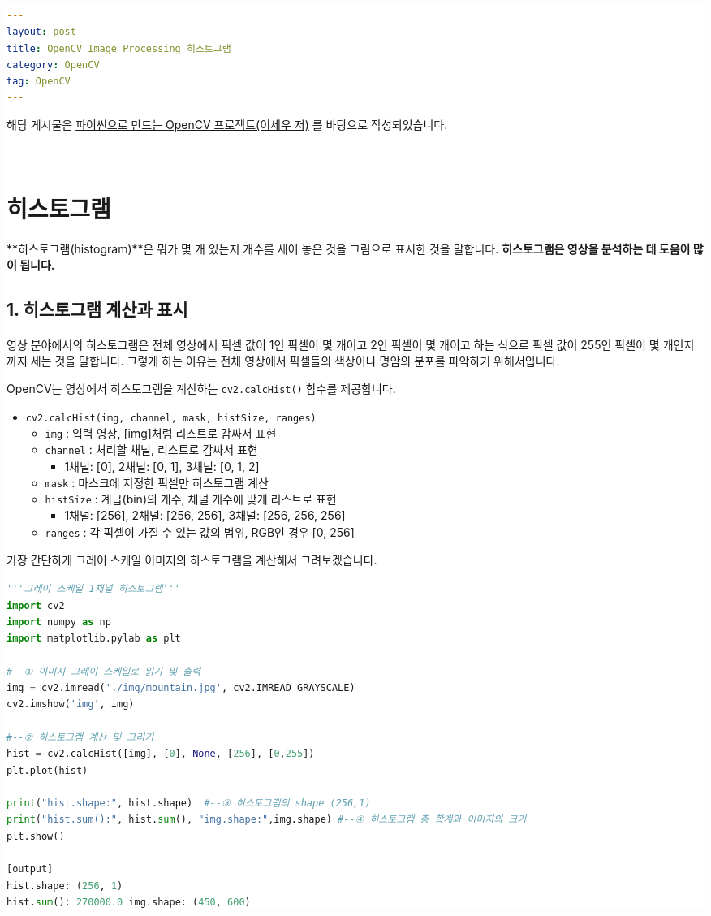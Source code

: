 ```yaml
---
layout: post
title: OpenCV Image Processing 히스토그램
category: OpenCV
tag: OpenCV
---
```


해당 게시물은 [파이썬으로 만드는 OpenCV 프로젝트(이세우 저)](https://github.com/dltpdn/insightbook.opencv_project_python/blob/master/README.md) 를 바탕으로 작성되었습니다.

<br>





# 히스토그램

**히스토그램(histogram)**은 뭐가 몇 개 있는지 개수를 세어 놓은 것을 그림으로 표시한 것을 말합니다. **히스토그램은 영상을 분석하는 데 도움이 많이 됩니다.**



## 1. 히스토그램 계산과 표시

영상 분야에서의 히스토그램은 전체 영상에서 픽셀 값이 1인 픽셀이 몇 개이고 2인 픽셀이 몇 개이고 하는 식으로 픽셀 값이 255인 픽셀이 몇 개인지까지 세는 것을 말합니다. 그렇게 하는 이유는 전체 영상에서 픽셀들의 색상이나 명암의 분포를 파악하기 위해서입니다.

OpenCV는 영상에서 히스토그램을 계산하는 `cv2.calcHist()` 함수를 제공합니다.

* `cv2.calcHist(img, channel, mask, histSize, ranges)`
    * `img` : 입력 영상, [img]처럼 리스트로 감싸서 표현
    * `channel` : 처리할 채널, 리스트로 감싸서 표현
        * 1채널: [0], 2채널: [0, 1], 3채널: [0, 1, 2]
    * `mask` : 마스크에 지정한 픽셀만 히스토그램 계산
    * `histSize` : 계급(bin)의 개수, 채널 개수에 맞게 리스트로 표현
        * 1채널: [256], 2채널: [256, 256], 3채널: [256, 256, 256]
    * `ranges` : 각 픽셀이 가질 수 있는 값의 범위, RGB인 경우 [0, 256]

가장 간단하게 그레이 스케일 이미지의 히스토그램을 계산해서 그려보겠습니다.

```py
'''그레이 스케일 1채널 히스토그램'''
import cv2
import numpy as np
import matplotlib.pylab as plt

#--① 이미지 그레이 스케일로 읽기 및 출력
img = cv2.imread('./img/mountain.jpg', cv2.IMREAD_GRAYSCALE)
cv2.imshow('img', img)

#--② 히스토그램 계산 및 그리기
hist = cv2.calcHist([img], [0], None, [256], [0,255])
plt.plot(hist)

print("hist.shape:", hist.shape)  #--③ 히스토그램의 shape (256,1)
print("hist.sum():", hist.sum(), "img.shape:",img.shape) #--④ 히스토그램 총 합계와 이미지의 크기
plt.show()

[output]
hist.shape: (256, 1)
hist.sum(): 270000.0 img.shape: (450, 600)
```
